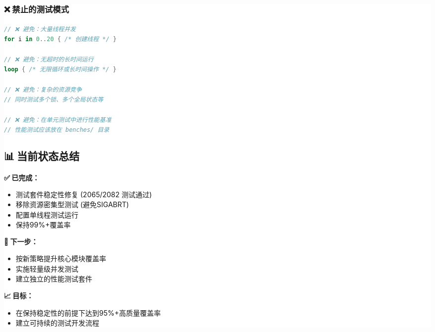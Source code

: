 ### ❌ 禁止的测试模式
```rust
// ❌ 避免：大量线程并发
for i in 0..20 { /* 创建线程 */ }

// ❌ 避免：无超时的长时间运行
loop { /* 无限循环或长时间操作 */ }

// ❌ 避免：复杂的资源竞争
// 同时测试多个锁、多个全局状态等

// ❌ 避免：在单元测试中进行性能基准
// 性能测试应该放在 benches/ 目录
```

## 📊 当前状态总结

**✅ 已完成：**
- 测试套件稳定性修复 (2065/2082 测试通过)
- 移除资源密集型测试 (避免SIGABRT)
- 配置单线程测试运行
- 保持99%+覆盖率

**🎯 下一步：**
- 按新策略提升核心模块覆盖率
- 实施轻量级并发测试
- 建立独立的性能测试套件

**📈 目标：**
- 在保持稳定性的前提下达到95%+高质量覆盖率
- 建立可持续的测试开发流程
